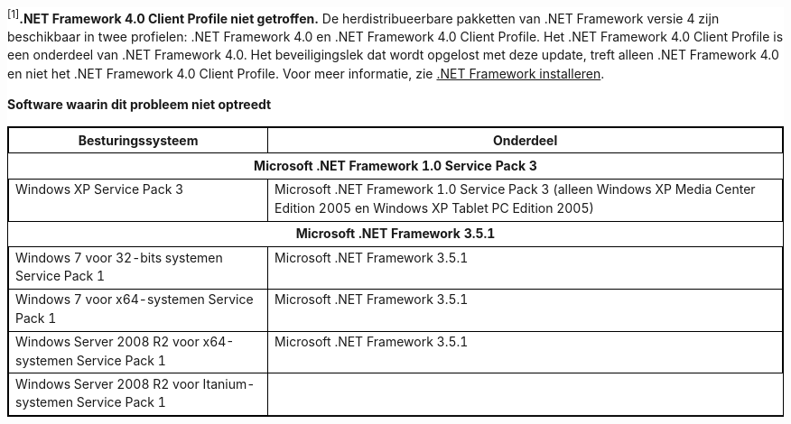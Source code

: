 <sup>[1]</sup>**.NET Framework 4.0 Client Profile niet getroffen.** De herdistribueerbare pakketten van .NET Framework versie 4 zijn beschikbaar in twee profielen: .NET Framework 4.0 en .NET Framework 4.0 Client Profile. Het .NET Framework 4.0 Client Profile is een onderdeel van .NET Framework 4.0. Het beveiligingslek dat wordt opgelost met deze update, treft alleen .NET Framework 4.0 en niet het .NET Framework 4.0 Client Profile. Voor meer informatie, zie [.NET Framework installeren](http://msdn.microsoft.com/en-us/library/5a4x27ek.aspx).

**Software waarin dit probleem niet optreedt**

 
<table style="border:1px solid black;">
<tr class="thead">
<th style="border:1px solid black;" >
Besturingssysteem
</th>
<th style="border:1px solid black;" >
Onderdeel
</th>
</tr>
<tr>
<th colspan="2">
Microsoft .NET Framework 1.0 Service Pack 3
</th>
</tr>
<tr>
<td style="border:1px solid black;">
Windows XP Service Pack 3
</td>
<td style="border:1px solid black;">
Microsoft .NET Framework 1.0 Service Pack 3  
(alleen Windows XP Media Center Edition 2005 en Windows XP Tablet PC Edition 2005)
</td>
</tr>
<tr>
<th colspan="2">
Microsoft .NET Framework 3.5.1
</th>
</tr>
<tr class="alternateRow">
<td style="border:1px solid black;">
Windows 7 voor 32-bits systemen Service Pack 1
</td>
<td style="border:1px solid black;">
Microsoft .NET Framework 3.5.1
</td>
</tr>
<tr>
<td style="border:1px solid black;">
Windows 7 voor x64-systemen Service Pack 1
</td>
<td style="border:1px solid black;">
Microsoft .NET Framework 3.5.1
</td>
</tr>
<tr class="alternateRow">
<td style="border:1px solid black;">
Windows Server 2008 R2 voor x64-systemen Service Pack 1
</td>
<td style="border:1px solid black;">
Microsoft .NET Framework 3.5.1
</td>
</tr>
<tr>
<td style="border:1px solid black;">
Windows Server 2008 R2 voor Itanium-systemen Service Pack 1
